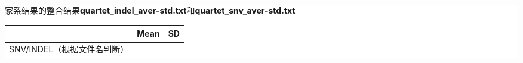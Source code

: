 家系结果的整合结果**quartet_indel_aver-std.txt**和**quartet_snv_aver-std.txt**

|                             | Mean | SD   |
| --------------------------- | ---- | ---- |
| SNV/INDEL（根据文件名判断） |      |      |

